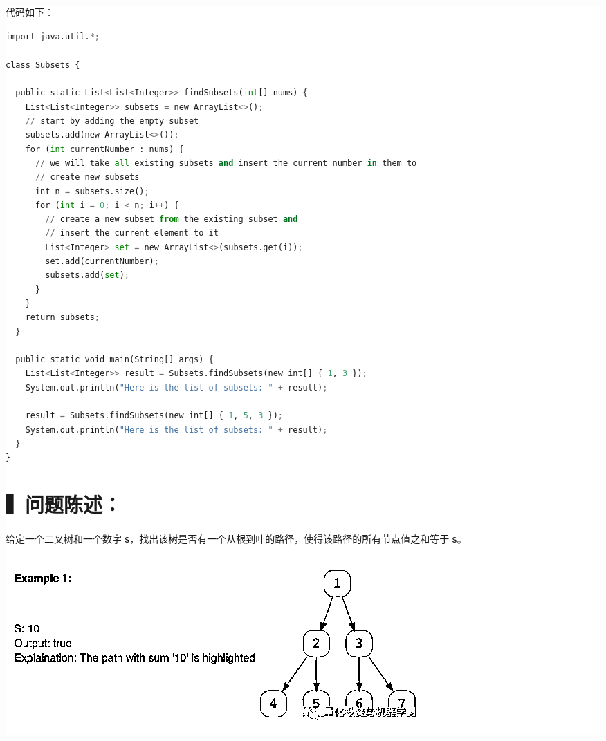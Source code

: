 代码如下：

```py
import java.util.*;

class Subsets {

  public static List<List<Integer>> findSubsets(int[] nums) {
    List<List<Integer>> subsets = new ArrayList<>();
    // start by adding the empty subset
    subsets.add(new ArrayList<>());
    for (int currentNumber : nums) {
      // we will take all existing subsets and insert the current number in them to
      // create new subsets
      int n = subsets.size();
      for (int i = 0; i < n; i++) {
        // create a new subset from the existing subset and
        // insert the current element to it
        List<Integer> set = new ArrayList<>(subsets.get(i));
        set.add(currentNumber);
        subsets.add(set);
      }
    }
    return subsets;
  }

  public static void main(String[] args) {
    List<List<Integer>> result = Subsets.findSubsets(new int[] { 1, 3 });
    System.out.println("Here is the list of subsets: " + result);

    result = Subsets.findSubsets(new int[] { 1, 5, 3 });
    System.out.println("Here is the list of subsets: " + result);
  }
}
```

# **▍问题陈述：**

给定一个二叉树和一个数字 s，找出该树是否有一个从根到叶的路径，使得该路径的所有节点值之和等于 s。

![](img/260557a8355133572aa0487130d2f2b0.png)
